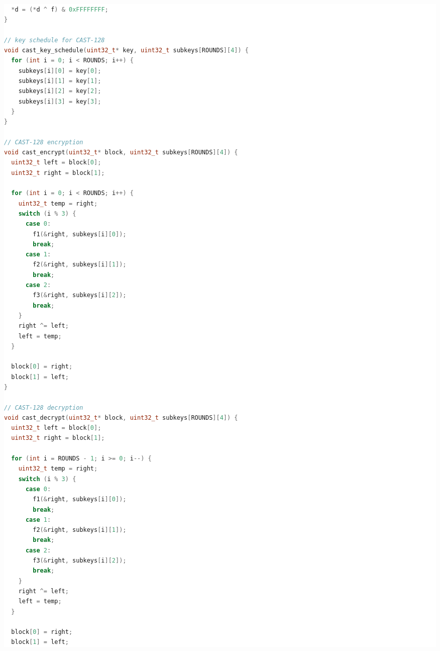 ```cpp
  *d = (*d ^ f) & 0xFFFFFFFF;
}

// key schedule for CAST-128
void cast_key_schedule(uint32_t* key, uint32_t subkeys[ROUNDS][4]) {
  for (int i = 0; i < ROUNDS; i++) {
    subkeys[i][0] = key[0];
    subkeys[i][1] = key[1];
    subkeys[i][2] = key[2];
    subkeys[i][3] = key[3];
  }
}

// CAST-128 encryption
void cast_encrypt(uint32_t* block, uint32_t subkeys[ROUNDS][4]) {
  uint32_t left = block[0];
  uint32_t right = block[1];

  for (int i = 0; i < ROUNDS; i++) {
    uint32_t temp = right;
    switch (i % 3) {
      case 0:
        f1(&right, subkeys[i][0]);
        break;
      case 1:
        f2(&right, subkeys[i][1]);
        break;
      case 2:
        f3(&right, subkeys[i][2]);
        break;
    }
    right ^= left;
    left = temp;
  }

  block[0] = right;
  block[1] = left;
}

// CAST-128 decryption
void cast_decrypt(uint32_t* block, uint32_t subkeys[ROUNDS][4]) {
  uint32_t left = block[0];
  uint32_t right = block[1];

  for (int i = ROUNDS - 1; i >= 0; i--) {
    uint32_t temp = right;
    switch (i % 3) {
      case 0:
        f1(&right, subkeys[i][0]);
        break;
      case 1:
        f2(&right, subkeys[i][1]);
        break;
      case 2:
        f3(&right, subkeys[i][2]);
        break;
    }
    right ^= left;
    left = temp;
  }

  block[0] = right;
  block[1] = left;
```